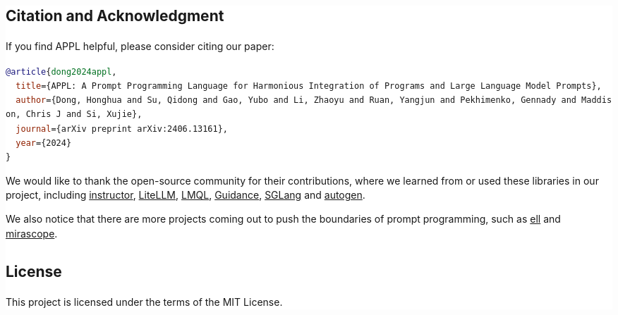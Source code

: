 ## Citation and Acknowledgment
If you find APPL helpful, please consider citing our paper:
```bibtex
@article{dong2024appl,
  title={APPL: A Prompt Programming Language for Harmonious Integration of Programs and Large Language Model Prompts},
  author={Dong, Honghua and Su, Qidong and Gao, Yubo and Li, Zhaoyu and Ruan, Yangjun and Pekhimenko, Gennady and Maddison, Chris J and Si, Xujie},
  journal={arXiv preprint arXiv:2406.13161},
  year={2024}
}
```

We would like to thank the open-source community for their contributions, where we learned from or used these libraries in our project, including
[instructor](https://github.com/jxnl/instructor),
[LiteLLM](https://github.com/BerriAI/litellm),
[LMQL](https://github.com/eth-sri/lmql),
[Guidance](https://github.com/guidance-ai/guidance),
[SGLang](https://github.com/sgl-project/sglang) and
[autogen](https://github.com/microsoft/autogen).

We also notice that there are more projects coming out to push the boundaries of prompt programming, such as [ell](https://github.com/MadcowD/ell) and [mirascope](https://github.com/Mirascope/mirascope/).

## License
This project is licensed under the terms of the MIT License.
